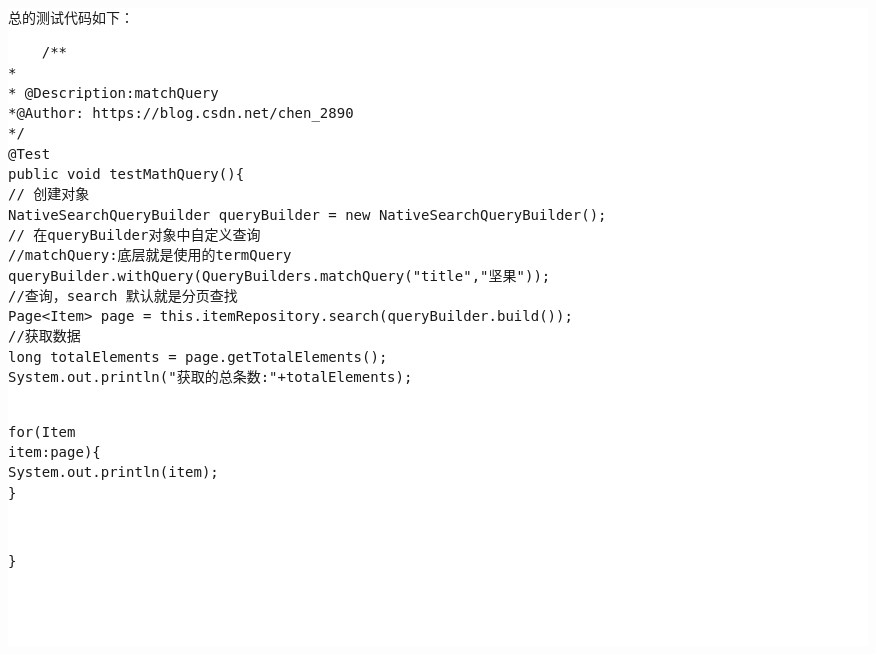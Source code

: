 <p>总的测试代码如下：</p>
<pre class="prettyprint"><validateCode class="prism language-java has-numbering" onclick="mdcp.copyCode(event)">	<span class="token comment">/**
*
* @Description:matchQuery
*@Author: https://blog.csdn.net/chen_2890
*/</span>
<span class="token annotation punctuation">@Test</span>
<span class="token keyword">public</span> <span class="token keyword">void</span> <span class="token function">testMathQuery</span><span class="token punctuation">(</span><span class="token punctuation">)</span><span class="token punctuation">{</span>
<span class="token comment">// 创建对象</span>
NativeSearchQueryBuilder queryBuilder <span class="token operator">=</span> <span class="token keyword">new</span> <span class="token class-name">NativeSearchQueryBuilder</span><span class="token punctuation">(</span><span class="token punctuation">)</span><span class="token punctuation">;</span>
<span class="token comment">// 在queryBuilder对象中自定义查询</span>
<span class="token comment">//matchQuery:底层就是使用的termQuery</span>
queryBuilder<span class="token punctuation">.</span><span class="token function">withQuery</span><span class="token punctuation">(</span>QueryBuilders<span class="token punctuation">.</span><span class="token function">matchQuery</span><span class="token punctuation">(</span><span class="token string">"title"</span><span class="token punctuation">,</span><span class="token string">"坚果"</span><span class="token punctuation">)</span><span class="token punctuation">)</span><span class="token punctuation">;</span>
<span class="token comment">//查询，search 默认就是分页查找</span>
Page<span class="token generics function"><span class="token punctuation">&lt;</span>Item<span class="token punctuation">&gt;</span></span> page <span class="token operator">=</span> <span class="token keyword">this</span><span class="token punctuation">.</span>itemRepository<span class="token punctuation">.</span><span class="token function">search</span><span class="token punctuation">(</span>queryBuilder<span class="token punctuation">.</span><span class="token function">build</span><span class="token punctuation">(</span><span class="token punctuation">)</span><span class="token punctuation">)</span><span class="token punctuation">;</span>
<span class="token comment">//获取数据</span>
<span class="token keyword">long</span> totalElements <span class="token operator">=</span> page<span class="token punctuation">.</span><span class="token function">getTotalElements</span><span class="token punctuation">(</span><span class="token punctuation">)</span><span class="token punctuation">;</span>
System<span class="token punctuation">.</span>out<span class="token punctuation">.</span><span class="token function">println</span><span class="token punctuation">(</span><span class="token string">"获取的总条数:"</span><span class="token operator">+</span>totalElements<span class="token punctuation">)</span><span class="token punctuation">;</span>

<span class="token keyword">for</span><span class="token punctuation">(</span>Item item<span class="token operator">:</span>page<span class="token punctuation">)</span><span class="token punctuation">{</span>
System<span class="token punctuation">.</span>out<span class="token punctuation">.</span><span class="token function">println</span><span class="token punctuation">(</span>item<span class="token punctuation">)</span><span class="token punctuation">;</span>
<span class="token punctuation">}</span>


<span class="token punctuation">}</span>

